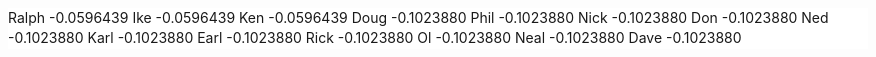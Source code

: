   </tr>
  <tr>
   <td style="text-align:left;"> Ralph </td>
   <td style="text-align:right;"> -0.0596439 </td>
  </tr>
  <tr>
   <td style="text-align:left;"> Ike </td>
   <td style="text-align:right;"> -0.0596439 </td>
  </tr>
  <tr>
   <td style="text-align:left;"> Ken </td>
   <td style="text-align:right;"> -0.0596439 </td>
  </tr>
  <tr>
   <td style="text-align:left;"> Doug </td>
   <td style="text-align:right;"> -0.1023880 </td>
  </tr>
  <tr>
   <td style="text-align:left;"> Phil </td>
   <td style="text-align:right;"> -0.1023880 </td>
  </tr>
  <tr>
   <td style="text-align:left;"> Nick </td>
   <td style="text-align:right;"> -0.1023880 </td>
  </tr>
  <tr>
   <td style="text-align:left;"> Don </td>
   <td style="text-align:right;"> -0.1023880 </td>
  </tr>
  <tr>
   <td style="text-align:left;"> Ned </td>
   <td style="text-align:right;"> -0.1023880 </td>
  </tr>
  <tr>
   <td style="text-align:left;"> Karl </td>
   <td style="text-align:right;"> -0.1023880 </td>
  </tr>
  <tr>
   <td style="text-align:left;"> Earl </td>
   <td style="text-align:right;"> -0.1023880 </td>
  </tr>
  <tr>
   <td style="text-align:left;"> Rick </td>
   <td style="text-align:right;"> -0.1023880 </td>
  </tr>
  <tr>
   <td style="text-align:left;"> Ol </td>
   <td style="text-align:right;"> -0.1023880 </td>
  </tr>
  <tr>
   <td style="text-align:left;"> Neal </td>
   <td style="text-align:right;"> -0.1023880 </td>
  </tr>
  <tr>
   <td style="text-align:left;"> Dave </td>
   <td style="text-align:right;"> -0.1023880 </td>
  </tr>
</tbody>
</table>
